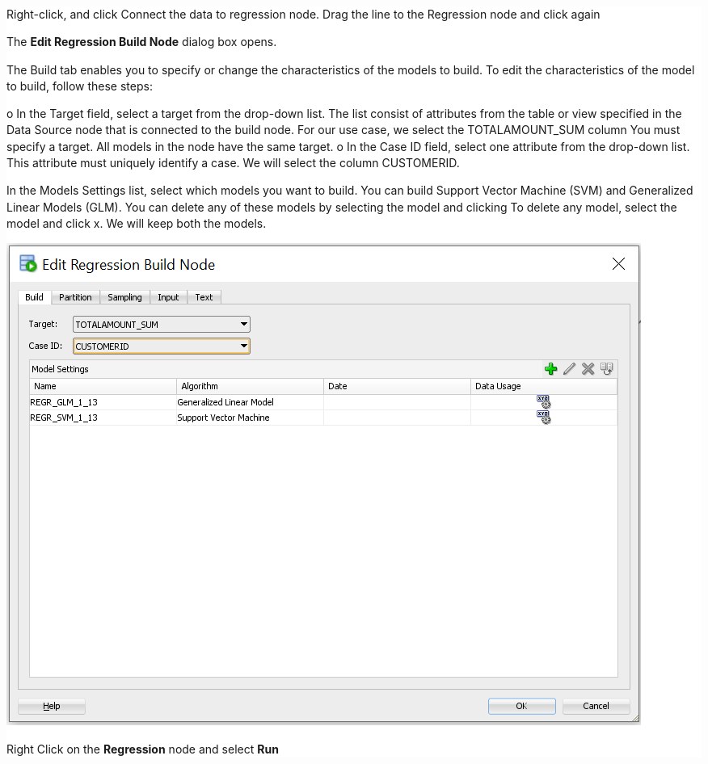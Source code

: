 Right-click, and click Connect the data to regression node. Drag the line to the Regression node and click again

The **Edit Regression Build Node** dialog box opens. 

The Build tab enables you to specify or change the characteristics of the models to build. To edit the characteristics of the model to build, follow these steps:

o	In the Target field, select a target from the drop-down list. The list consist of attributes from the table or view specified in the Data Source node that is connected to the build node. For our use case, we select the TOTALAMOUNT_SUM column
You must specify a target. All models in the node have the same target.
o	In the Case ID field, select one attribute from the drop-down list. This attribute must uniquely identify a case. We will select the column CUSTOMERID.

In the Models Settings list, select which models you want to build. You can build Support Vector Machine (SVM) and Generalized Linear Models (GLM). You can delete any of these models by selecting the model and clicking
To delete any model, select the model and click x. We will keep both the models. 

![](./images/regression23.png " ")

Right Click on the **Regression** node and select **Run**
